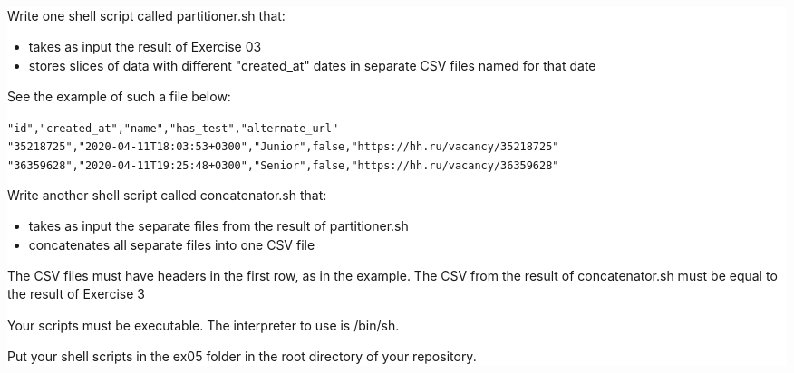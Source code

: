 Write one shell script called partitioner.sh that:
* takes as input the result of Exercise 03
* stores slices of data with different "created_at" dates in separate CSV files named
for that date

See the example of such a file below:

    "id","created_at","name","has_test","alternate_url"
    "35218725","2020-04-11T18:03:53+0300","Junior",false,"https://hh.ru/vacancy/35218725"
    "36359628","2020-04-11T19:25:48+0300","Senior",false,"https://hh.ru/vacancy/36359628"

Write another shell script called concatenator.sh that:
* takes as input the separate files from the result of partitioner.sh
* concatenates all separate files into one CSV file

The CSV files must have headers in the first row, as in the example. The CSV from
the result of concatenator.sh must be equal to the result of Exercise 3

Your scripts must be executable. The interpreter to use is /bin/sh.

Put your shell scripts in the ex05 folder in the root directory of your repository.
